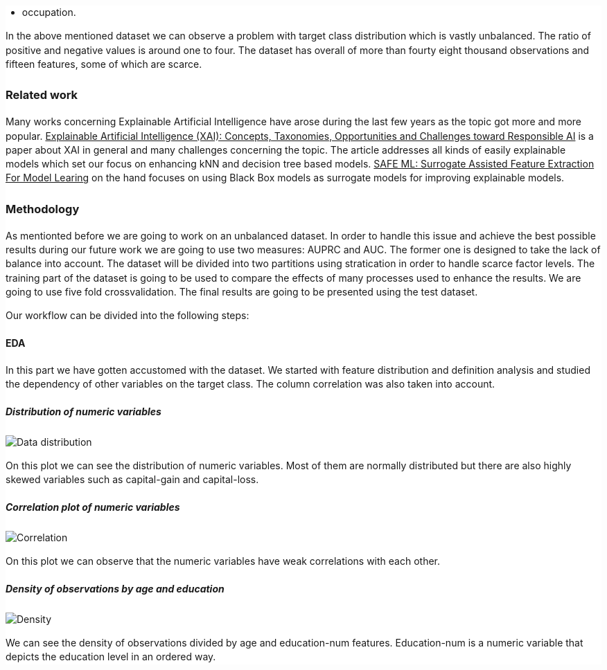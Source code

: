 * occupation.

In the above mentioned dataset we can observe a problem with target class distribution which is vastly unbalanced. The ratio of positive and negative values is around one to four. The dataset has overall of more than fourty eight thousand observations and fifteen features, some of which are scarce. 

### Related work

Many works concerning Explainable Artificial Intelligence have arose during the last few years as the topic got more and more popular. [Explainable Artificial Intelligence (XAI): Concepts, Taxonomies, Opportunities and Challenges toward Responsible AI](https://arxiv.org/abs/1910.10045?fbclid=IwAR1PriUQDAOqBYKCbQqB2JgNj2d0b7cg_CNx_CQLzsw1d-NcIYDLLUgK8g4) is a paper about XAI in general and many challenges concerning the topic. The article addresses all kinds of easily explainable models which set our focus on enhancing kNN and decision tree based models. [SAFE ML: Surrogate Assisted Feature Extraction For Model Learing](https://arxiv.org/pdf/1902.11035.pdf) on the hand focuses on using Black Box models as surrogate models for improving explainable models.

### Methodology

As mentionted before we are going to work on an unbalanced dataset. In order to handle this issue and achieve the best possible results during our future work we are going to use two measures: AUPRC and AUC. The former one is designed to take the lack of balance into account. The dataset will be divided into two partitions using stratication in order to handle scarce factor levels. The training part of the dataset is going to be used to compare the effects of many processes used to enhance the results. We are going to use five fold crossvalidation. The final results are going to be presented using the test dataset.

Our workflow can be divided into the following steps:

#### EDA

In this part we have gotten accustomed with the dataset. We started with feature distribution and definition analysis and studied the dependency of other variables on the target class. The column correlation was also taken into account. 

##### Distribution of numeric variables

![Data distribution](1.png)

On this plot we can see the distribution of numeric variables. Most of them are normally distributed but there are also highly skewed variables such as capital-gain and capital-loss.

##### Correlation plot of numeric variables

![Correlation](2.png)

On this plot we can observe that the numeric variables have weak correlations with each other.

##### Density of observations by age and education

![Density](3.png)

We can see the density of observations divided by age and education-num features. Education-num is a numeric variable that depicts the education level in an ordered way.
